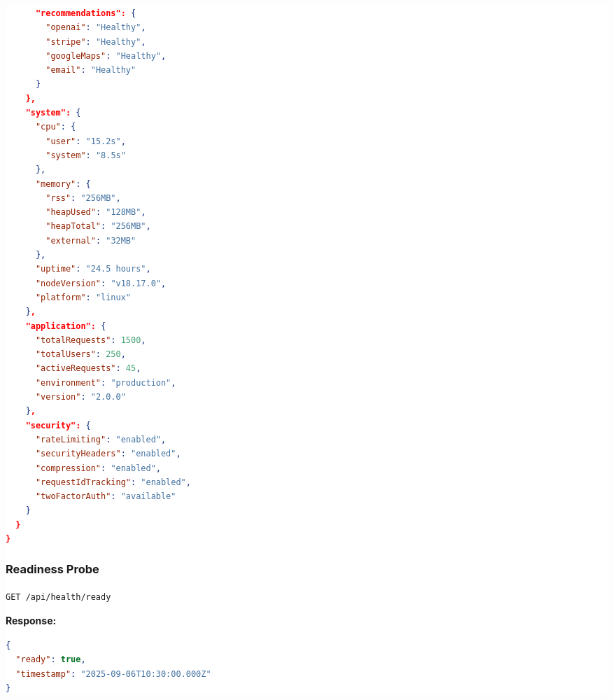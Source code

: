 ```json
      "recommendations": {
        "openai": "Healthy",
        "stripe": "Healthy",
        "googleMaps": "Healthy",
        "email": "Healthy"
      }
    },
    "system": {
      "cpu": {
        "user": "15.2s",
        "system": "8.5s"
      },
      "memory": {
        "rss": "256MB",
        "heapUsed": "128MB",
        "heapTotal": "256MB",
        "external": "32MB"
      },
      "uptime": "24.5 hours",
      "nodeVersion": "v18.17.0",
      "platform": "linux"
    },
    "application": {
      "totalRequests": 1500,
      "totalUsers": 250,
      "activeRequests": 45,
      "environment": "production",
      "version": "2.0.0"
    },
    "security": {
      "rateLimiting": "enabled",
      "securityHeaders": "enabled",
      "compression": "enabled",
      "requestIdTracking": "enabled",
      "twoFactorAuth": "available"
    }
  }
}
```

### Readiness Probe
```http
GET /api/health/ready
```

**Response:**
```json
{
  "ready": true,
  "timestamp": "2025-09-06T10:30:00.000Z"
}
```
